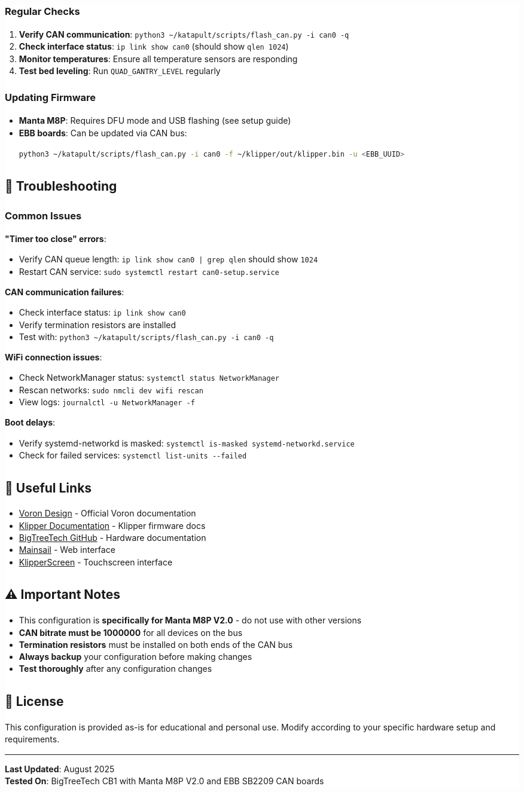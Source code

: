 ### Regular Checks
1. **Verify CAN communication**: `python3 ~/katapult/scripts/flash_can.py -i can0 -q`
2. **Check interface status**: `ip link show can0` (should show `qlen 1024`)
3. **Monitor temperatures**: Ensure all temperature sensors are responding
4. **Test bed leveling**: Run `QUAD_GANTRY_LEVEL` regularly

### Updating Firmware
- **Manta M8P**: Requires DFU mode and USB flashing (see setup guide)
- **EBB boards**: Can be updated via CAN bus:
  ```bash
  python3 ~/katapult/scripts/flash_can.py -i can0 -f ~/klipper/out/klipper.bin -u <EBB_UUID>
  ```

## 🚨 Troubleshooting

### Common Issues

**"Timer too close" errors**:
- Verify CAN queue length: `ip link show can0 | grep qlen` should show `1024`
- Restart CAN service: `sudo systemctl restart can0-setup.service`

**CAN communication failures**:
- Check interface status: `ip link show can0`
- Verify termination resistors are installed
- Test with: `python3 ~/katapult/scripts/flash_can.py -i can0 -q`

**WiFi connection issues**:
- Check NetworkManager status: `systemctl status NetworkManager`
- Rescan networks: `sudo nmcli dev wifi rescan`
- View logs: `journalctl -u NetworkManager -f`

**Boot delays**:
- Verify systemd-networkd is masked: `systemctl is-masked systemd-networkd.service`
- Check for failed services: `systemctl list-units --failed`

## 🔗 Useful Links

- [Voron Design](https://vorondesign.com/) - Official Voron documentation
- [Klipper Documentation](https://www.klipper3d.org/) - Klipper firmware docs
- [BigTreeTech GitHub](https://github.com/bigtreetech) - Hardware documentation
- [Mainsail](https://mainsail.xyz/) - Web interface
- [KlipperScreen](https://klipperscreen.readthedocs.io/) - Touchscreen interface

## ⚠️ Important Notes

- This configuration is **specifically for Manta M8P V2.0** - do not use with other versions
- **CAN bitrate must be 1000000** for all devices on the bus
- **Termination resistors** must be installed on both ends of the CAN bus
- **Always backup** your configuration before making changes
- **Test thoroughly** after any configuration changes

## 📝 License

This configuration is provided as-is for educational and personal use. Modify according to your specific hardware setup and requirements.

---

**Last Updated**: August 2025  
**Tested On**: BigTreeTech CB1 with Manta M8P V2.0 and EBB SB2209 CAN boards